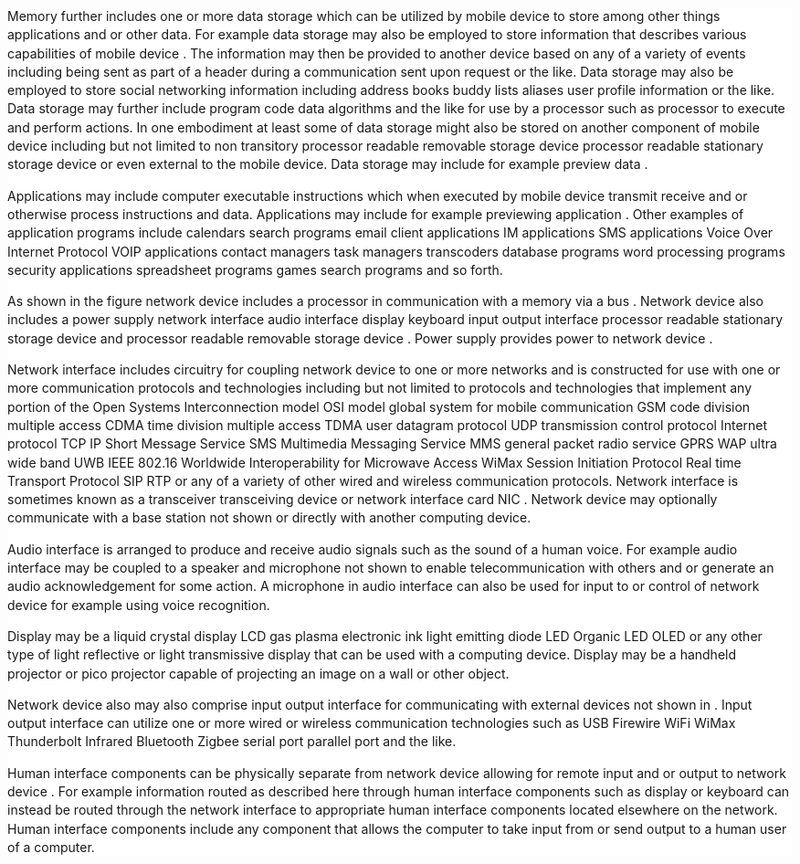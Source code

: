 Memory further includes one or more data storage which can be utilized by mobile device to store among other things applications and or other data. For example data storage may also be employed to store information that describes various capabilities of mobile device . The information may then be provided to another device based on any of a variety of events including being sent as part of a header during a communication sent upon request or the like. Data storage may also be employed to store social networking information including address books buddy lists aliases user profile information or the like. Data storage may further include program code data algorithms and the like for use by a processor such as processor to execute and perform actions. In one embodiment at least some of data storage might also be stored on another component of mobile device including but not limited to non transitory processor readable removable storage device processor readable stationary storage device or even external to the mobile device. Data storage may include for example preview data .

Applications may include computer executable instructions which when executed by mobile device transmit receive and or otherwise process instructions and data. Applications may include for example previewing application . Other examples of application programs include calendars search programs email client applications IM applications SMS applications Voice Over Internet Protocol VOIP applications contact managers task managers transcoders database programs word processing programs security applications spreadsheet programs games search programs and so forth.

As shown in the figure network device includes a processor in communication with a memory via a bus . Network device also includes a power supply network interface audio interface display keyboard input output interface processor readable stationary storage device and processor readable removable storage device . Power supply provides power to network device .

Network interface includes circuitry for coupling network device to one or more networks and is constructed for use with one or more communication protocols and technologies including but not limited to protocols and technologies that implement any portion of the Open Systems Interconnection model OSI model global system for mobile communication GSM code division multiple access CDMA time division multiple access TDMA user datagram protocol UDP transmission control protocol Internet protocol TCP IP Short Message Service SMS Multimedia Messaging Service MMS general packet radio service GPRS WAP ultra wide band UWB IEEE 802.16 Worldwide Interoperability for Microwave Access WiMax Session Initiation Protocol Real time Transport Protocol SIP RTP or any of a variety of other wired and wireless communication protocols. Network interface is sometimes known as a transceiver transceiving device or network interface card NIC . Network device may optionally communicate with a base station not shown or directly with another computing device.

Audio interface is arranged to produce and receive audio signals such as the sound of a human voice. For example audio interface may be coupled to a speaker and microphone not shown to enable telecommunication with others and or generate an audio acknowledgement for some action. A microphone in audio interface can also be used for input to or control of network device for example using voice recognition.

Display may be a liquid crystal display LCD gas plasma electronic ink light emitting diode LED Organic LED OLED or any other type of light reflective or light transmissive display that can be used with a computing device. Display may be a handheld projector or pico projector capable of projecting an image on a wall or other object.

Network device also may also comprise input output interface for communicating with external devices not shown in . Input output interface can utilize one or more wired or wireless communication technologies such as USB Firewire WiFi WiMax Thunderbolt Infrared Bluetooth Zigbee serial port parallel port and the like.

Human interface components can be physically separate from network device allowing for remote input and or output to network device . For example information routed as described here through human interface components such as display or keyboard can instead be routed through the network interface to appropriate human interface components located elsewhere on the network. Human interface components include any component that allows the computer to take input from or send output to a human user of a computer.
